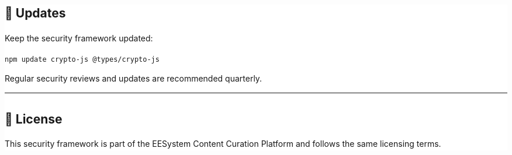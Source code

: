 ## 🔄 Updates

Keep the security framework updated:

```bash
npm update crypto-js @types/crypto-js
```

Regular security reviews and updates are recommended quarterly.

---

## 📜 License

This security framework is part of the EESystem Content Curation Platform and follows the same licensing terms.